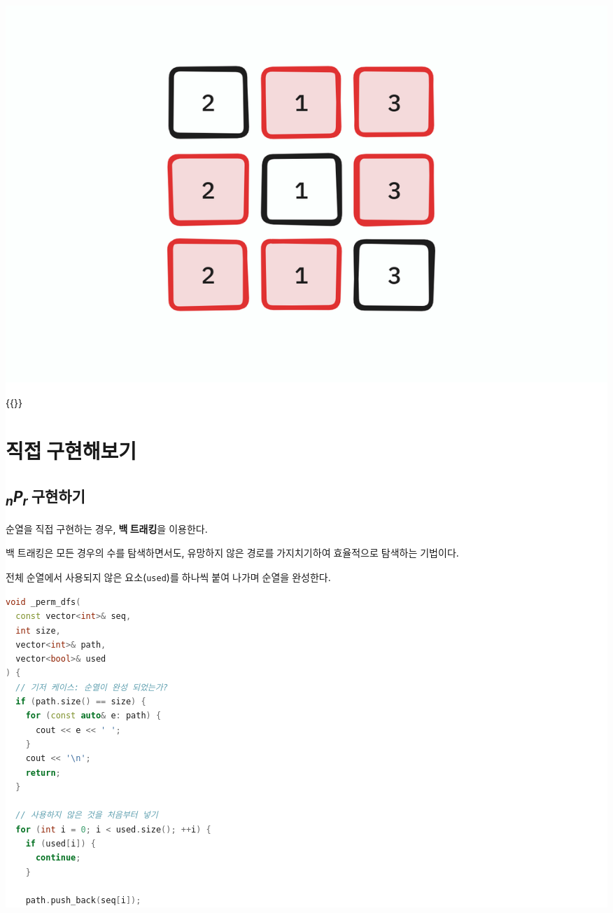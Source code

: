 ![](./assets/02.png)

{{</caption>}}

# 직접 구현해보기

## $_nP_r$ 구현하기

순열을 직접 구현하는 경우, **백 트래킹**을 이용한다.

백 트래킹은 모든 경우의 수를 탐색하면서도, 유망하지 않은 경로를 가지치기하여 효율적으로 탐색하는 기법이다.

전체 순열에서 사용되지 않은 요소(`used`)를 하나씩 붙여 나가며 순열을 완성한다.

```cpp
void _perm_dfs(
  const vector<int>& seq,
  int size,
  vector<int>& path,
  vector<bool>& used
) {
  // 기저 케이스: 순열이 완성 되었는가?
  if (path.size() == size) {
    for (const auto& e: path) {
      cout << e << ' ';
    }
    cout << '\n';
    return;
  }

  // 사용하지 않은 것을 처음부터 넣기
  for (int i = 0; i < used.size(); ++i) {
    if (used[i]) {
      continue;
    }

    path.push_back(seq[i]);
```